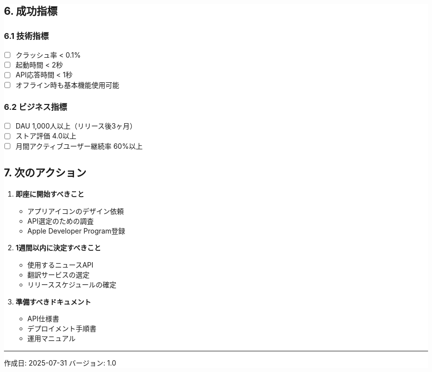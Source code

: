 ## 6. 成功指標

### 6.1 技術指標
- [ ] クラッシュ率 < 0.1%
- [ ] 起動時間 < 2秒
- [ ] API応答時間 < 1秒
- [ ] オフライン時も基本機能使用可能

### 6.2 ビジネス指標
- [ ] DAU 1,000人以上（リリース後3ヶ月）
- [ ] ストア評価 4.0以上
- [ ] 月間アクティブユーザー継続率 60%以上

## 7. 次のアクション

1. **即座に開始すべきこと**
   - アプリアイコンのデザイン依頼
   - API選定のための調査
   - Apple Developer Program登録

2. **1週間以内に決定すべきこと**
   - 使用するニュースAPI
   - 翻訳サービスの選定
   - リリーススケジュールの確定

3. **準備すべきドキュメント**
   - API仕様書
   - デプロイメント手順書
   - 運用マニュアル

---
作成日: 2025-07-31
バージョン: 1.0